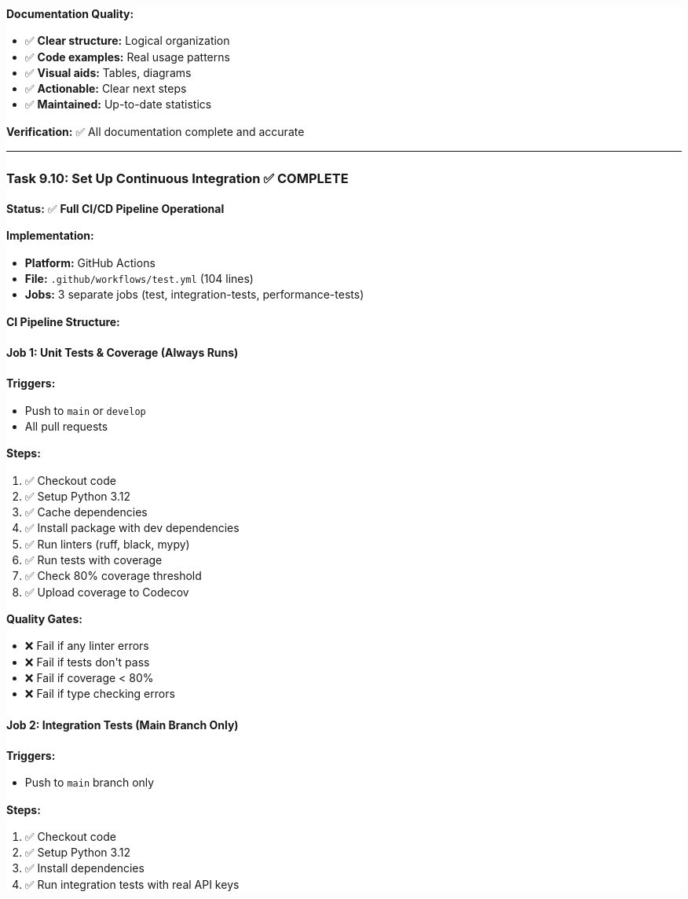**Documentation Quality:**

- ✅ **Clear structure:** Logical organization
- ✅ **Code examples:** Real usage patterns
- ✅ **Visual aids:** Tables, diagrams
- ✅ **Actionable:** Clear next steps
- ✅ **Maintained:** Up-to-date statistics

**Verification:** ✅ All documentation complete and accurate

---

### Task 9.10: Set Up Continuous Integration ✅ COMPLETE

**Status:** ✅ **Full CI/CD Pipeline Operational**

**Implementation:**

- **Platform:** GitHub Actions
- **File:** `.github/workflows/test.yml` (104 lines)
- **Jobs:** 3 separate jobs (test, integration-tests, performance-tests)

**CI Pipeline Structure:**

#### Job 1: Unit Tests & Coverage (Always Runs)

**Triggers:**
- Push to `main` or `develop`
- All pull requests

**Steps:**
1. ✅ Checkout code
2. ✅ Setup Python 3.12
3. ✅ Cache dependencies
4. ✅ Install package with dev dependencies
5. ✅ Run linters (ruff, black, mypy)
6. ✅ Run tests with coverage
7. ✅ Check 80% coverage threshold
8. ✅ Upload coverage to Codecov

**Quality Gates:**
- ❌ Fail if any linter errors
- ❌ Fail if tests don't pass
- ❌ Fail if coverage < 80%
- ❌ Fail if type checking errors

#### Job 2: Integration Tests (Main Branch Only)

**Triggers:**
- Push to `main` branch only

**Steps:**
1. ✅ Checkout code
2. ✅ Setup Python 3.12
3. ✅ Install dependencies
4. ✅ Run integration tests with real API keys
